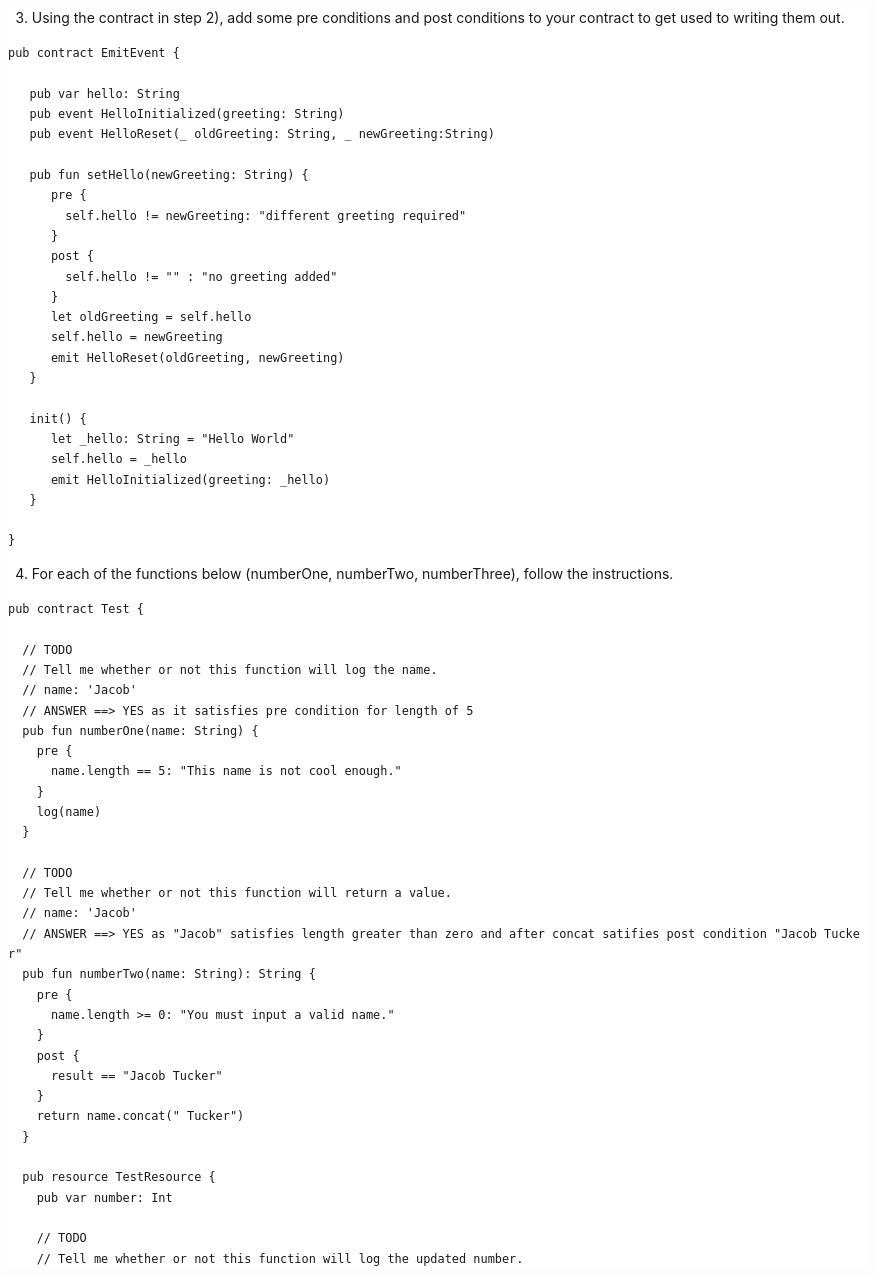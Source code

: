3. Using the contract in step 2), add some pre conditions and post conditions to your contract to get used to writing them out.
```
pub contract EmitEvent {

   pub var hello: String
   pub event HelloInitialized(greeting: String)
   pub event HelloReset(_ oldGreeting: String, _ newGreeting:String)

   pub fun setHello(newGreeting: String) {
      pre { 
        self.hello != newGreeting: "different greeting required"
      }
      post {
        self.hello != "" : "no greeting added"
      }
      let oldGreeting = self.hello
      self.hello = newGreeting  
      emit HelloReset(oldGreeting, newGreeting)
   }

   init() {
      let _hello: String = "Hello World"
      self.hello = _hello
      emit HelloInitialized(greeting: _hello)
   }

}
```
4. For each of the functions below (numberOne, numberTwo, numberThree), follow the instructions.
```
pub contract Test {

  // TODO
  // Tell me whether or not this function will log the name.
  // name: 'Jacob'
  // ANSWER ==> YES as it satisfies pre condition for length of 5
  pub fun numberOne(name: String) {
    pre {
      name.length == 5: "This name is not cool enough."
    }
    log(name)
  }

  // TODO
  // Tell me whether or not this function will return a value.
  // name: 'Jacob'
  // ANSWER ==> YES as "Jacob" satisfies length greater than zero and after concat satifies post condition "Jacob Tucker"
  pub fun numberTwo(name: String): String {
    pre {
      name.length >= 0: "You must input a valid name."
    }
    post {
      result == "Jacob Tucker"
    }
    return name.concat(" Tucker")
  }

  pub resource TestResource {
    pub var number: Int

    // TODO
    // Tell me whether or not this function will log the updated number.
```